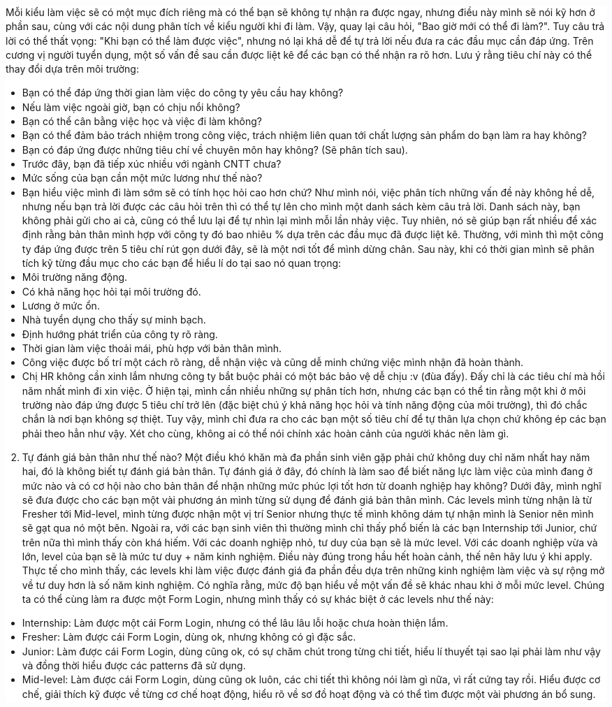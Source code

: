 Mỗi kiểu làm việc sẽ có một mục đích riêng mà có thể bạn sẽ không tự nhận ra được ngay, nhưng điều này mình sẽ nói kỹ hơn ở phần sau, cùng với các nội dung phân tích về kiểu người khi đi làm.
Vậy, quay lại câu hỏi, "Bao giờ mới có thể đi làm?". Tuy câu trả lời có thể thất vọng: "Khi bạn có thể làm được việc", nhưng nó lại khá dễ để tự trả lời nếu đưa ra các đầu mục cần đáp ứng. Trên cương vị người tuyển dụng, một số vấn đề sau cần được liệt kê để các bạn có thể nhận ra rõ hơn. Lưu ý rằng tiêu chí này có thể thay đổi dựa trên môi trường:
- Bạn có thể đáp ứng thời gian làm việc do công ty yêu cầu hay không?
- Nếu làm việc ngoài giờ, bạn có chịu nổi không?
- Bạn có thể cân bằng việc học và việc đi làm không?
- Bạn có thể đảm bảo trách nhiệm trong công việc, trách nhiệm liên quan tới chất lượng sản phẩm do bạn làm ra hay không?
- Bạn có đáp ứng được những tiêu chí về chuyên môn hay không? (Sẽ phân tích sau).
- Trước đây, bạn đã tiếp xúc nhiều với ngành CNTT chưa?
- Mức sống của bạn cần một mức lương như thế nào?
- Bạn hiểu việc mình đi làm sớm sẽ có tính học hỏi cao hơn chứ?
Như mình nói, việc phân tích những vấn đề này không hề dễ, nhưng nếu bạn trả lời được các câu hỏi trên thì có thể tự lên cho mình một danh sách kèm câu trả lời.
Danh sách này, bạn không phải gửi cho ai cả, cũng có thể lưu lại để tự nhìn lại mình mỗi lần nhảy việc. Tuy nhiên, nó sẽ giúp bạn rất nhiều để xác định rằng bản thân mình hợp với công ty đó bao nhiêu % dựa trên các đầu mục đã được liệt kê.
Thường, với mình thì một công ty đáp ứng được trên 5 tiêu chí rút gọn dưới đây, sẽ là một nơi tốt để mình dừng chân. Sau này, khi có thời gian mình sẽ phân tích kỹ từng đầu mục cho các bạn để hiểu lí do tại sao nó quan trọng:
- Môi trường năng động.
- Có khả năng học hỏi tại môi trường đó.
- Lương ở mức ổn.
- Nhà tuyển dụng cho thấy sự minh bạch.
- Định hướng phát triển của công ty rõ ràng.
- Thời gian làm việc thoải mái, phù hợp với bản thân mình.
- Công việc được bố trí một cách rõ ràng, dễ nhận việc và cũng dễ minh chứng việc mình nhận đã hoàn thành.
- Chị HR không cần xinh lắm nhưng công ty bắt buộc phải có một bác bảo vệ dễ chịu :v (đùa đấy).
Đấy chỉ là các tiêu chí mà hồi năm nhất mình đi xin việc. Ở hiện tại, mình cần nhiều những sự phân tích hơn, nhưng các bạn có thể tin rằng một khi ở môi trường nào đáp ứng được 5 tiêu chí trở lên (đặc biệt chú ý khả năng học hỏi và tính năng động của môi trường), thì đó chắc chắn là nơi bạn không sợ thiệt.
Tuy vậy, mình chỉ đưa ra cho các bạn một số tiêu chí để tự thân lựa chọn chứ không ép các bạn phải theo hẳn như vậy. Xét cho cùng, không ai có thể nói chính xác hoàn cảnh của người khác nên làm gì.
2. Tự đánh giá bản thân như thế nào?
Một điều khó khăn mà đa phần sinh viên gặp phải chứ không duy chỉ năm nhất hay năm hai, đó là không biết tự đánh giá bản thân. Tự đánh giá ở đây, đó chính là làm sao để biết năng lực làm việc của mình đang ở mức nào và có cơ hội nào cho bản thân để nhận những mức phúc lợi tốt hơn từ doanh nghiệp hay không?
Dưới đây, mình nghĩ sẽ đưa được cho các bạn một vài phương án mình từng sử dụng để đánh giá bản thân mình. Các levels mình từng nhận là từ Fresher tới Mid-level, mình từng được nhận một vị trí Senior nhưng thực tế mình không dám tự nhận mình là Senior nên mình sẽ gạt qua nó một bên. Ngoài ra, với các bạn sinh viên thì thường mình chỉ thấy phổ biến là các bạn Internship tới Junior, chứ trên nữa thì mình thấy còn khá hiếm.
Với các doanh nghiệp nhỏ, tư duy của bạn sẽ là mức level.
Với các doanh nghiệp vừa và lớn, level của bạn sẽ là mức tư duy + năm kinh nghiệm.
Điều này đúng trong hầu hết hoàn cảnh, thế nên hãy lưu ý khi apply.
Thực tế cho mình thấy, các levels khi làm việc được đánh giá đa phần đều dựa trên những kinh nghiệm làm việc và sự rộng mở về tư duy hơn là số năm kinh nghiệm. Có nghĩa rằng, mức độ bạn hiểu về một vấn đề sẽ khác nhau khi ở mỗi mức level. Chúng ta có thể cùng làm ra được một Form Login, nhưng mình thấy có sự khác biệt ở các levels như thế này:
- Internship: Làm được một cái Form Login, nhưng có thể lâu lâu lỗi hoặc chưa hoàn thiện lắm.
- Fresher: Làm được cái Form Login, dùng ok, nhưng không có gì đặc sắc.
- Junior: Làm được cái Form Login, dùng cũng ok, có sự chăm chút trong từng chi tiết, hiểu lí thuyết tại sao lại phải làm như vậy và đồng thời hiểu được các patterns đã sử dụng.
- Mid-level: Làm được cái Form Login, dùng cũng ok luôn, các chi tiết thì không nói làm gì nữa, vì rất cứng tay rồi. Hiểu được cơ chế, giải thích kỹ được về từng cơ chế hoạt động, hiểu rõ về sơ đồ hoạt động và có thể tìm được một vài phương án bổ sung.